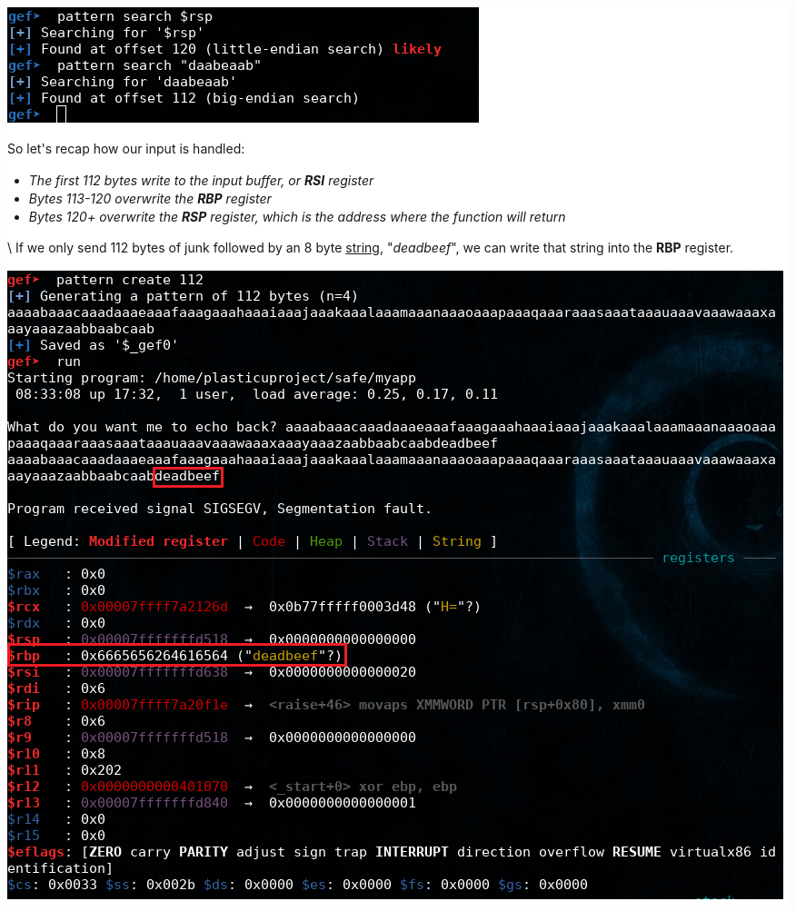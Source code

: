 ![](/images/safe-pwn/pics/26.png#center)

So let's recap how our input is handled:
>
- _The first 112 bytes write to the input buffer, or **RSI** register_
- _Bytes 113-120 overwrite the **RBP** register_
- _Bytes 120+ overwrite the **RSP** register, which is the address where the function will return_

\\
If we only send 112 bytes of junk followed by an 8 byte [string](https://en.wikipedia.org/wiki/String_(computer_science)), "*deadbeef*", we can write that string into the **RBP** register.

![](/images/safe-pwn/pics/18.png#center)
